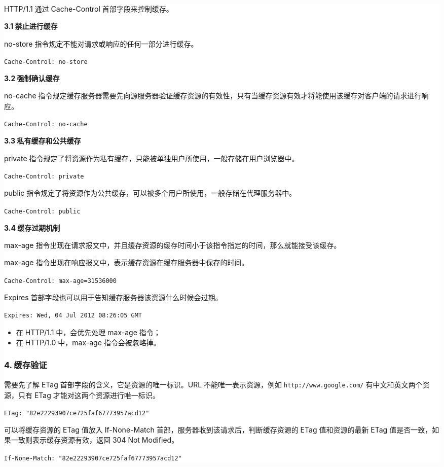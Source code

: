 HTTP/1.1 通过 Cache-Control 首部字段来控制缓存。

**3.1 禁止进行缓存** 

no-store 指令规定不能对请求或响应的任何一部分进行缓存。

```html
Cache-Control: no-store
```

**3.2 强制确认缓存** 

no-cache 指令规定缓存服务器需要先向源服务器验证缓存资源的有效性，只有当缓存资源有效才将能使用该缓存对客户端的请求进行响应。

```html
Cache-Control: no-cache
```

**3.3 私有缓存和公共缓存** 

private 指令规定了将资源作为私有缓存，只能被单独用户所使用，一般存储在用户浏览器中。

```html
Cache-Control: private
```

public 指令规定了将资源作为公共缓存，可以被多个用户所使用，一般存储在代理服务器中。

```html
Cache-Control: public
```

**3.4 缓存过期机制** 

max-age 指令出现在请求报文中，并且缓存资源的缓存时间小于该指令指定的时间，那么就能接受该缓存。

max-age 指令出现在响应报文中，表示缓存资源在缓存服务器中保存的时间。

```html
Cache-Control: max-age=31536000
```

Expires 首部字段也可以用于告知缓存服务器该资源什么时候会过期。

```html
Expires: Wed, 04 Jul 2012 08:26:05 GMT
```

- 在 HTTP/1.1 中，会优先处理 max-age 指令；
- 在 HTTP/1.0 中，max-age 指令会被忽略掉。

### 4. 缓存验证

需要先了解 ETag 首部字段的含义，它是资源的唯一标识。URL 不能唯一表示资源，例如 `http://www.google.com/` 有中文和英文两个资源，只有 ETag 才能对这两个资源进行唯一标识。

```html
ETag: "82e22293907ce725faf67773957acd12"
```

可以将缓存资源的 ETag 值放入 If-None-Match 首部，服务器收到该请求后，判断缓存资源的 ETag 值和资源的最新 ETag 值是否一致，如果一致则表示缓存资源有效，返回 304 Not Modified。

```html
If-None-Match: "82e22293907ce725faf67773957acd12"
```
